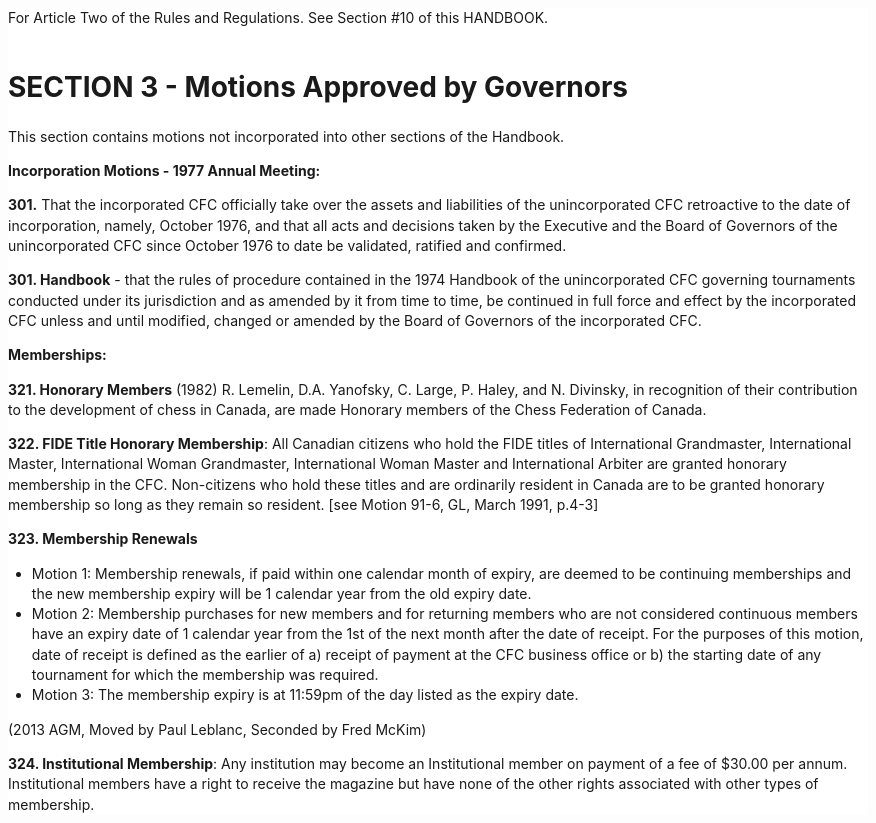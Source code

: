 For Article Two of the Rules and Regulations. See Section #10 of this HANDBOOK.


# SECTION 3 - Motions Approved by Governors
This section contains motions not incorporated into other sections of the Handbook.

**Incorporation Motions - 1977 Annual Meeting:**

**301.** That the incorporated CFC officially take over the assets and liabilities of the unincorporated
CFC retroactive to the date of incorporation, namely, October 1976, and that all acts and decisions taken
by the Executive and the Board of Governors of the unincorporated CFC since October 1976 to date be validated,
ratified and confirmed.

**301. Handbook** - that the rules of procedure contained in the 1974 Handbook of the unincorporated
CFC governing tournaments conducted under its jurisdiction and as amended by it from time to time,
be continued in full force and effect by the incorporated CFC unless and until modified, changed or amended
by the Board of Governors of the incorporated CFC.

**Memberships:**

**321. Honorary Members** (1982) R. Lemelin, D.A. Yanofsky, C. Large, P. Haley, and N. Divinsky,
in recognition of their contribution to the development of chess in Canada, are made Honorary members
of the Chess Federation of Canada.

**322. FIDE Title Honorary Membership**: All Canadian citizens who hold the FIDE titles of International Grandmaster,
International Master, International Woman Grandmaster, International Woman Master and International Arbiter
are granted honorary membership in the CFC. Non-citizens who hold these titles
and are ordinarily resident in Canada are to be granted honorary membership
so long as they remain so resident. [see Motion 91-6, GL, March 1991, p.4-3]

**323. Membership Renewals**

* Motion 1: Membership renewals, if paid within one calendar month of expiry,
are deemed to be continuing memberships and the new membership expiry will be 1 calendar year
from the old expiry date.
* Motion 2: Membership purchases for new members and for returning members who are not considered
continuous members have an expiry date of 1 calendar year from the 1st of the next month
after the date of receipt. For the purposes of this motion, date of receipt is defined
as the earlier of a) receipt of payment at the CFC business office
or b) the starting date of any tournament for which the membership was required.
* Motion 3: The membership expiry is at 11:59pm of the day listed as the expiry date.

(2013 AGM, Moved by Paul Leblanc, Seconded by Fred McKim)

**324. Institutional Membership**: Any institution may become an Institutional member on payment
of a fee of $30.00 per annum. Institutional members have a right to receive the magazine
but have none of the other rights associated with other types of membership.
